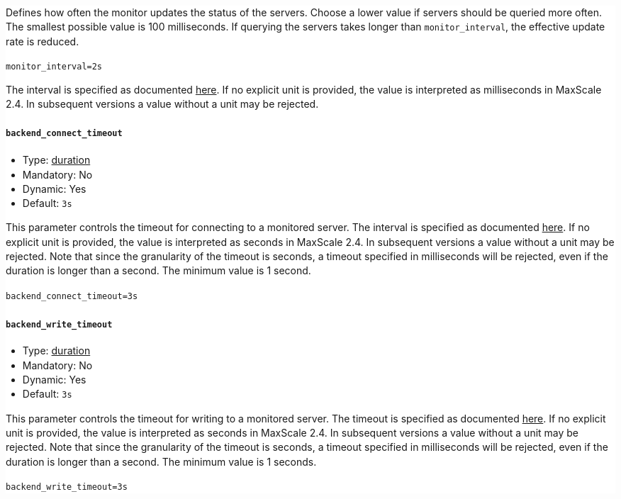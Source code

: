 Defines how often the monitor updates the status of the servers. Choose a lower
value if servers should be queried more often. The smallest possible value is
100 milliseconds. If querying the servers takes longer than `monitor_interval`,
the effective update rate is reduced.

```
monitor_interval=2s
```

The interval is specified as documented [here](../../maxscale-archive/archive/mariadb-maxscale-25-01/mariadb-maxscale-25-01-getting-started/mariadb-maxscale-2501-maxscale-2501-mariadb-maxscale-configuration-guide.md). If no explicit unit
is provided, the value is interpreted as milliseconds in MaxScale 2.4. In subsequent
versions a value without a unit may be rejected.

#### `backend_connect_timeout`

* Type: [duration](../../maxscale-archive/archive/mariadb-maxscale-25-01/mariadb-maxscale-25-01-getting-started/mariadb-maxscale-2501-maxscale-2501-mariadb-maxscale-configuration-guide.md)
* Mandatory: No
* Dynamic: Yes
* Default: `3s`

This parameter controls the timeout for connecting to a monitored server.
The interval is specified as documented [here](../../maxscale-archive/archive/mariadb-maxscale-25-01/mariadb-maxscale-25-01-getting-started/mariadb-maxscale-2501-maxscale-2501-mariadb-maxscale-configuration-guide.md). If no explicit unit
is provided, the value is interpreted as seconds in MaxScale 2.4. In subsequent
versions a value without a unit may be rejected. Note that since the granularity
of the timeout is seconds, a timeout specified in milliseconds will be rejected,
even if the duration is longer than a second. The minimum value is 1 second.

```
backend_connect_timeout=3s
```

#### `backend_write_timeout`

* Type: [duration](../../maxscale-archive/archive/mariadb-maxscale-25-01/mariadb-maxscale-25-01-getting-started/mariadb-maxscale-2501-maxscale-2501-mariadb-maxscale-configuration-guide.md)
* Mandatory: No
* Dynamic: Yes
* Default: `3s`

This parameter controls the timeout for writing to a monitored server.
The timeout is specified as documented [here](../../maxscale-archive/archive/mariadb-maxscale-25-01/mariadb-maxscale-25-01-getting-started/mariadb-maxscale-2501-maxscale-2501-mariadb-maxscale-configuration-guide.md). If no explicit unit
is provided, the value is interpreted as seconds in MaxScale 2.4. In subsequent
versions a value without a unit may be rejected. Note that since the granularity
of the timeout is seconds, a timeout specified in milliseconds will be rejected,
even if the duration is longer than a second. The minimum value is 1 seconds.

```
backend_write_timeout=3s
```
